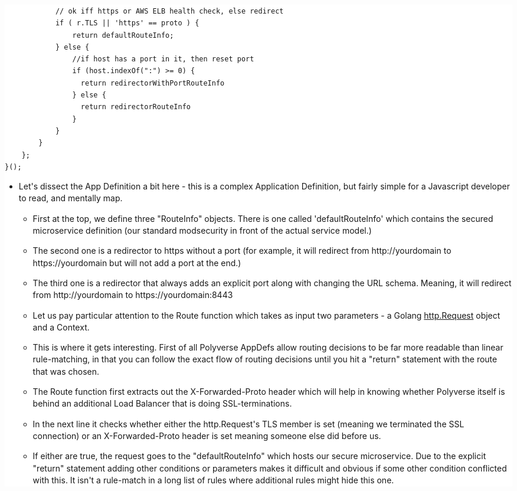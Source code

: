 ```
            // ok iff https or AWS ELB health check, else redirect
            if ( r.TLS || 'https' == proto ) {
                return defaultRouteInfo;
            } else {
                //if host has a port in it, then reset port
                if (host.indexOf(":") >= 0) {
                  return redirectorWithPortRouteInfo
                } else {
                  return redirectorRouteInfo
                }
            }
        }
    };
}();
```

* Let's dissect the App Definition a bit here - this is a complex
Application Definition, but fairly simple for a Javascript developer
to read, and mentally map.

  * First at the top, we define three "RouteInfo" objects. There is
  one called 'defaultRouteInfo' which contains the secured microservice
  definition (our standard modsecurity in front of the actual service
  model.)

  * The second one is a redirector to https without a port (for example,
  it will redirect from http://yourdomain to https://yourdomain but will
  not add a port at the end.)

  * The third one is a redirector that always adds an explicit port
  along with changing the URL schema. Meaning, it will redirect from
  http://yourdomain to https://yourdomain:8443

  * Let us pay particular attention to the Route function which takes
  as input two parameters - a Golang
  [http.Request](https://golang.org/pkg/net/http/#Request) object and
  a Context.

  * This is where it gets interesting. First of all Polyverse AppDefs
  allow routing decisions to be far more readable than linear
  rule-matching, in that you can follow the exact flow of routing
  decisions until you hit a "return" statement with the route that
  was chosen.

  * The Route function first extracts out the X-Forwarded-Proto header
  which will help in knowing whether Polyverse itself is behind an
  additional Load Balancer that is doing SSL-terminations.

  * In the next line it checks whether either the http.Request's TLS
  member is set (meaning we terminated the SSL connection) or an
  X-Forwarded-Proto header is set meaning someone else did before us.

  * If either are true, the request goes to the "defaultRouteInfo" which
  hosts our secure microservice. Due to the explicit "return" statement
  adding other conditions or parameters makes it difficult and obvious
  if some other condition conflicted with this. It isn't a rule-match in
  a long list of rules where additional rules might hide this one.
